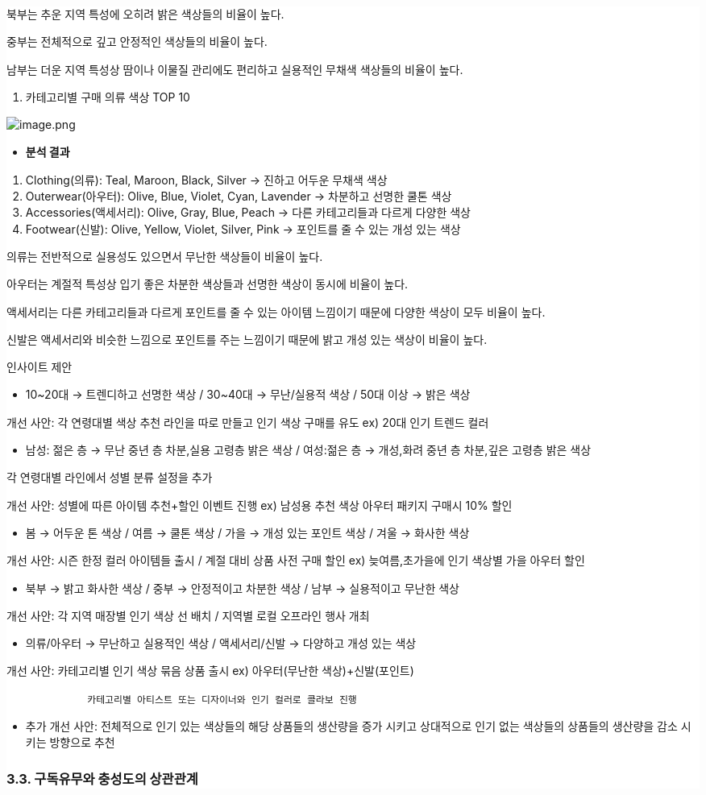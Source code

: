북부는 추운 지역 특성에 오히려 밝은 색상들의 비율이 높다.

중부는 전체적으로 깊고 안정적인 색상들의 비율이 높다.

남부는 더운 지역 특성상 땀이나 이물질 관리에도 편리하고 실용적인 무채색 색상들의 비율이 높다.

</aside>

1. 카테고리별 구매 의류 색상 TOP 10

![image.png](attachment:ccffd733-6701-4e70-9b31-0b44bb7ccc53:image.png)

<aside>

- **분석 결과**
1. Clothing(의류): Teal, Maroon, Black, Silver → 진하고 어두운 무채색 색상
2. Outerwear(아우터): Olive, Blue, Violet, Cyan, Lavender → 차분하고 선명한 쿨톤 색상
3. Accessories(액세서리): Olive, Gray, Blue, Peach → 다른 카테고리들과 다르게 다양한 색상
4. Footwear(신발): Olive, Yellow, Violet, Silver, Pink → 포인트를 줄 수 있는 개성 있는 색상

의류는 전반적으로 실용성도 있으면서 무난한 색상들이 비율이 높다.

아우터는 계절적 특성상 입기 좋은 차분한 색상들과 선명한 색상이 동시에 비율이 높다.

액세서리는 다른 카테고리들과 다르게 포인트를 줄 수 있는 아이템 느낌이기 때문에 다양한 색상이 모두 비율이 높다.

신발은 액세서리와 비슷한 느낌으로 포인트를 주는 느낌이기 때문에 밝고 개성 있는 색상이 비율이 높다.

</aside>

인사이트 제안

<aside>

- 10~20대 → 트렌디하고 선명한 색상 / 30~40대 → 무난/실용적 색상  / 50대 이상 → 밝은 색상

개선 사안: 각 연령대별 색상 추천 라인을 따로 만들고 인기 색상 구매를 유도 ex) 20대 인기 트렌드 컬러

- 남성: 젊은 층 → 무난 중년 층 차분,실용 고령층 밝은 색상 / 여성:젊은 층 → 개성,화려 중년 층 차분,깊은 고령층 밝은 색상

각 연령대별 라인에서 성별 분류 설정을 추가

 개선 사안: 성별에 따른 아이템 추천+할인 이벤트 진행 ex) 남성용 추천 색상 아우터 패키지 구매시 10% 할인

- 봄 → 어두운 톤 색상 / 여름 → 쿨톤 색상 / 가을 → 개성 있는 포인트 색상 / 겨울 → 화사한 색상

개선 사안: 시즌 한정 컬러 아이템들 출시 / 계절 대비 상품 사전 구매 할인 ex) 늦여름,초가을에 인기 색상별 가을 아우터 할인

- 북부 → 밝고 화사한 색상 / 중부 → 안정적이고 차분한 색상 / 남부 → 실용적이고 무난한 색상

개선 사안: 각 지역 매장별 인기 색상 선 배치  / 지역별 로컬 오프라인 행사 개최

- 의류/아우터 → 무난하고 실용적인 색상 /  액세서리/신발 → 다양하고 개성 있는 색상

개선 사안: 카테고리별 인기 색상 묶음 상품 출시 ex) 아우터(무난한 색상)+신발(포인트)

                  카테고리별 아티스트 또는 디자이너와 인기 컬러로 콜라보 진행

- 추가 개선 사안: 전체적으로 인기 있는 색상들의 해당 상품들의 생산량을 증가 시키고 상대적으로 인기 없는 색상들의 상품들의 생산량을 감소 시키는 방향으로 추천
</aside>

### **3.3. 구독유무와 충성도의 상관관계**
